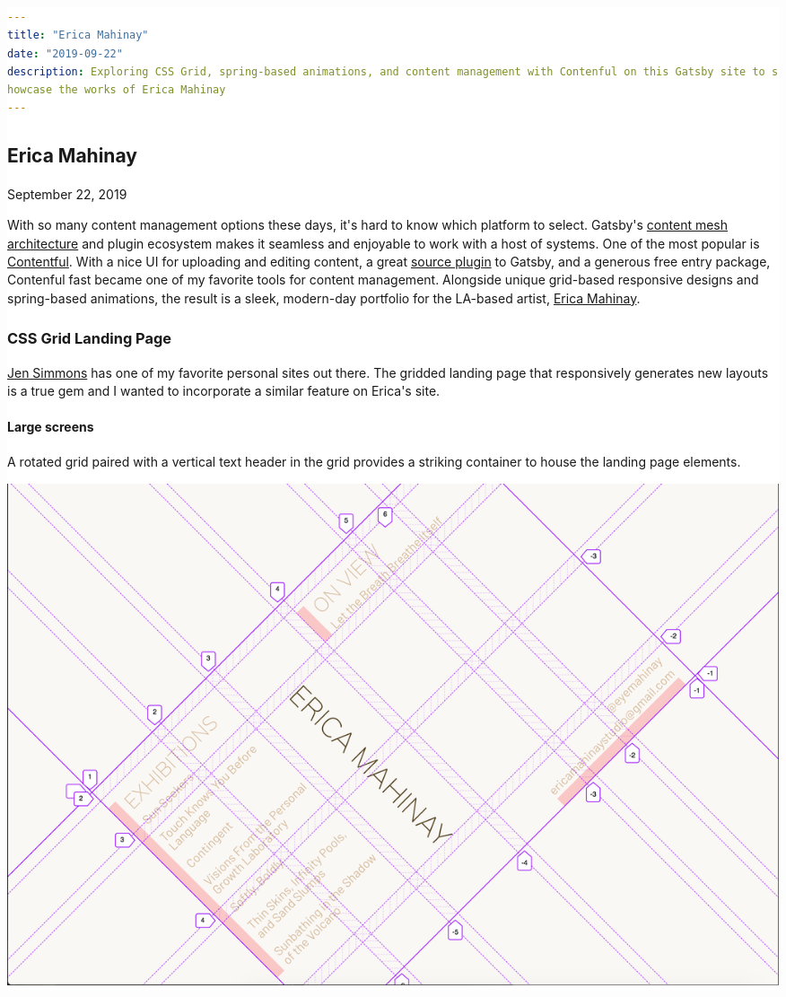 ```yaml
---
title: "Erica Mahinay"
date: "2019-09-22"
description: Exploring CSS Grid, spring-based animations, and content management with Contenful on this Gatsby site to showcase the works of Erica Mahinay
---
```


## Erica Mahinay

<time datetime="2019-09-22">September 22, 2019</time>

With so many content management options these days, it's hard to know which platform to select. Gatsby's [content mesh architecture](https://www.gatsbyjs.org/blog/2018-10-04-journey-to-the-content-mesh/) and plugin ecosystem makes it seamless and enjoyable to work with a host of systems. One of the most popular is [Contentful](https://www.contentful.com/). With a nice UI for uploading and editing content, a great [source plugin](https://www.gatsbyjs.org/packages/gatsby-source-contentful/) to Gatsby, and a generous free entry package, Contenful fast became one of my favorite tools for content management. Alongside unique grid-based responsive designs and spring-based animations, the result is a sleek, modern-day portfolio for the LA-based artist, [Erica Mahinay](https://ericamahinay.studio/).

### CSS Grid Landing Page

[Jen Simmons](https://labs.jensimmons.com/) has one of my favorite personal sites out there. The gridded landing page that responsively generates new layouts is a true gem and I wanted to incorporate a similar feature on Erica's site.

#### Large screens

A rotated grid paired with a vertical text header in the grid provides a striking container to house the landing page elements.

![Landing page grid for large screens](./post-assets/erica-large-grid.png)
